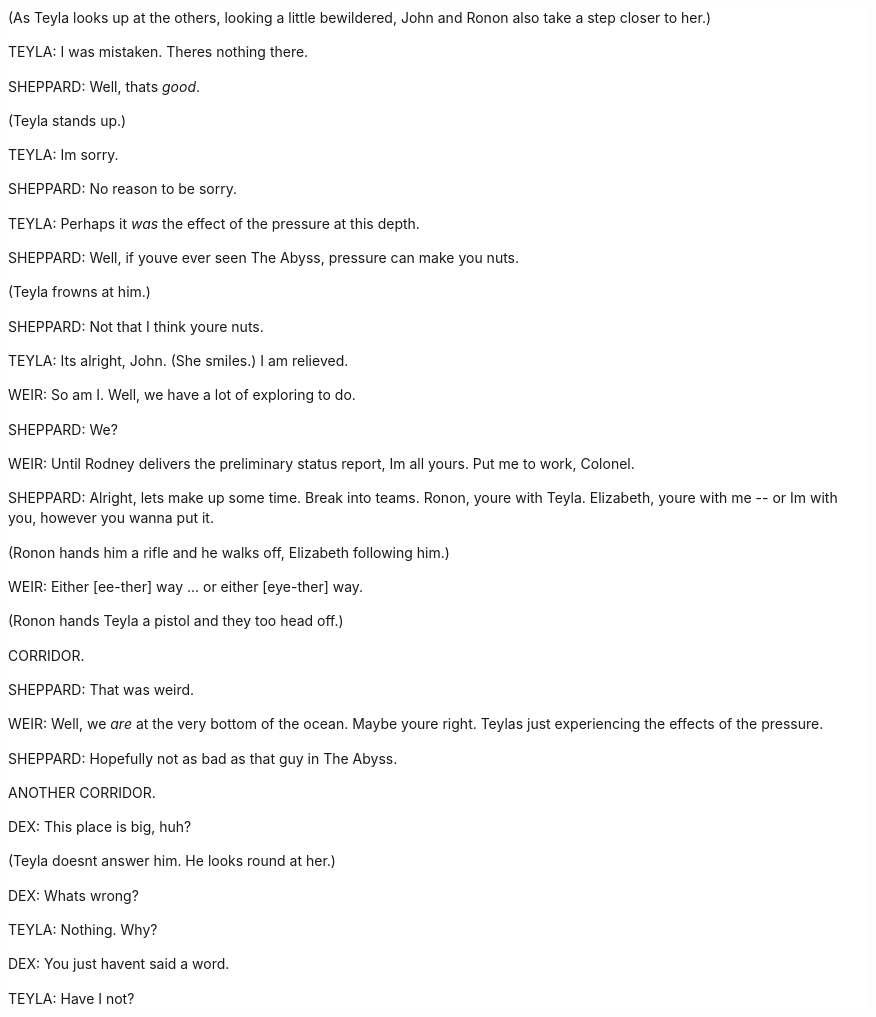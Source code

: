 (As Teyla looks up at the others, looking a little bewildered, John and Ronon
also take a step closer to her.)  
  
TEYLA: I was mistaken. Theres nothing there.  
  
SHEPPARD: Well, thats _good_.  
  
(Teyla stands up.)  
  
TEYLA: Im sorry.  
  
SHEPPARD: No reason to be sorry.  
  
TEYLA: Perhaps it _was_ the effect of the pressure at this depth.  
  
SHEPPARD: Well, if youve ever seen The Abyss, pressure can make you nuts.  
  
(Teyla frowns at him.)  
  
SHEPPARD: Not that I think youre nuts.  
  
TEYLA: Its alright, John. (She smiles.) I am relieved.  
  
WEIR: So am I. Well, we have a lot of exploring to do.  
  
SHEPPARD: We?  
  
WEIR: Until Rodney delivers the preliminary status report, Im all yours. Put
me to work, Colonel.  
  
SHEPPARD: Alright, lets make up some time. Break into teams. Ronon, youre
with Teyla. Elizabeth, youre with me -- or Im with you, however you wanna
put it.  
  
(Ronon hands him a rifle and he walks off, Elizabeth following him.)  
  
WEIR: Either [ee-ther] way ... or either [eye-ther] way.  
  
(Ronon hands Teyla a pistol and they too head off.)  
  
  
CORRIDOR.  
  
SHEPPARD: That was weird.  
  
WEIR: Well, we _are_ at the very bottom of the ocean. Maybe youre right.
Teylas just experiencing the effects of the pressure.  
  
SHEPPARD: Hopefully not as bad as that guy in The Abyss.  
  
  
ANOTHER CORRIDOR.  
  
DEX: This place is big, huh?  
  
(Teyla doesnt answer him. He looks round at her.)  
  
DEX: Whats wrong?  
  
TEYLA: Nothing. Why?  
  
DEX: You just havent said a word.  
  
TEYLA: Have I not?  
  
